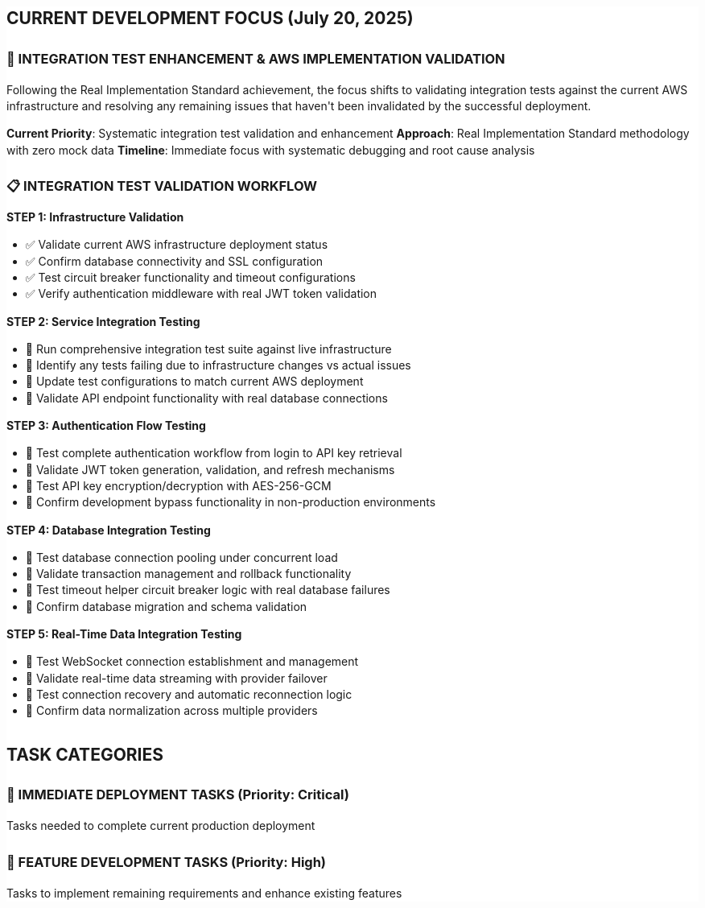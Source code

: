 ## CURRENT DEVELOPMENT FOCUS (July 20, 2025)

### 🎯 INTEGRATION TEST ENHANCEMENT & AWS IMPLEMENTATION VALIDATION

Following the Real Implementation Standard achievement, the focus shifts to validating integration tests against the current AWS infrastructure and resolving any remaining issues that haven't been invalidated by the successful deployment.

**Current Priority**: Systematic integration test validation and enhancement
**Approach**: Real Implementation Standard methodology with zero mock data
**Timeline**: Immediate focus with systematic debugging and root cause analysis

### 📋 INTEGRATION TEST VALIDATION WORKFLOW

**STEP 1: Infrastructure Validation**
- ✅ Validate current AWS infrastructure deployment status
- ✅ Confirm database connectivity and SSL configuration
- ✅ Test circuit breaker functionality and timeout configurations
- ✅ Verify authentication middleware with real JWT token validation

**STEP 2: Service Integration Testing**
- 🔄 Run comprehensive integration test suite against live infrastructure
- 🔄 Identify any tests failing due to infrastructure changes vs actual issues
- 🔄 Update test configurations to match current AWS deployment
- 🔄 Validate API endpoint functionality with real database connections

**STEP 3: Authentication Flow Testing**
- 🔄 Test complete authentication workflow from login to API key retrieval
- 🔄 Validate JWT token generation, validation, and refresh mechanisms
- 🔄 Test API key encryption/decryption with AES-256-GCM
- 🔄 Confirm development bypass functionality in non-production environments

**STEP 4: Database Integration Testing**
- 🔄 Test database connection pooling under concurrent load
- 🔄 Validate transaction management and rollback functionality
- 🔄 Test timeout helper circuit breaker logic with real database failures
- 🔄 Confirm database migration and schema validation

**STEP 5: Real-Time Data Integration Testing**
- 🔄 Test WebSocket connection establishment and management
- 🔄 Validate real-time data streaming with provider failover
- 🔄 Test connection recovery and automatic reconnection logic
- 🔄 Confirm data normalization across multiple providers

## TASK CATEGORIES

### 🚀 IMMEDIATE DEPLOYMENT TASKS (Priority: Critical)
Tasks needed to complete current production deployment

### 🔧 FEATURE DEVELOPMENT TASKS (Priority: High)
Tasks to implement remaining requirements and enhance existing features
